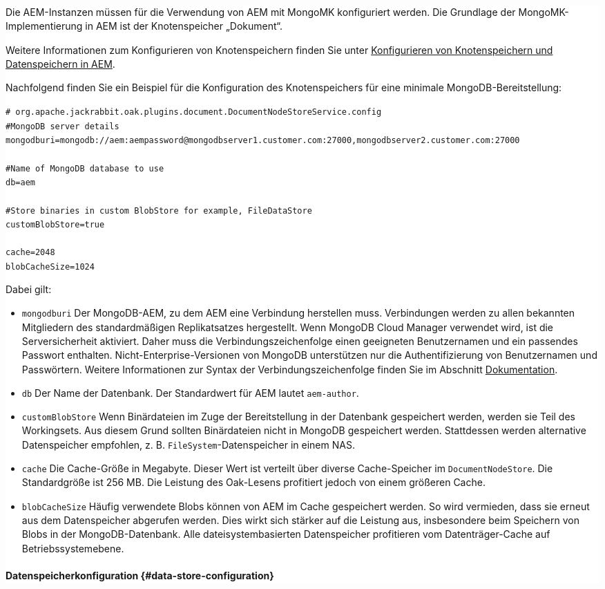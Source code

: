 Die AEM-Instanzen müssen für die Verwendung von AEM mit MongoMK konfiguriert werden. Die Grundlage der MongoMK-Implementierung in AEM ist der Knotenspeicher „Dokument“.

Weitere Informationen zum Konfigurieren von Knotenspeichern finden Sie unter [Konfigurieren von Knotenspeichern und Datenspeichern in AEM](/help/sites-deploying/data-store-config.md).

Nachfolgend finden Sie ein Beispiel für die Konfiguration des Knotenspeichers für eine minimale MongoDB-Bereitstellung:

```xml
# org.apache.jackrabbit.oak.plugins.document.DocumentNodeStoreService.config
#MongoDB server details
mongodburi=mongodb://aem:aempassword@mongodbserver1.customer.com:27000,mongodbserver2.customer.com:27000

#Name of MongoDB database to use
db=aem

#Store binaries in custom BlobStore for example, FileDataStore
customBlobStore=true

cache=2048
blobCacheSize=1024
```

Dabei gilt:

* `mongodburi`
Der MongoDB-AEM, zu dem AEM eine Verbindung herstellen muss. Verbindungen werden zu allen bekannten Mitgliedern des standardmäßigen Replikatsatzes hergestellt. Wenn MongoDB Cloud Manager verwendet wird, ist die Serversicherheit aktiviert. Daher muss die Verbindungszeichenfolge einen geeigneten Benutzernamen und ein passendes Passwort enthalten. Nicht-Enterprise-Versionen von MongoDB unterstützen nur die Authentifizierung von Benutzernamen und Passwörtern. Weitere Informationen zur Syntax der Verbindungszeichenfolge finden Sie im Abschnitt [Dokumentation](https://docs.mongodb.org/manual/reference/connection-string/).

* `db`
Der Name der Datenbank. Der Standardwert für AEM lautet `aem-author`.

* `customBlobStore`
Wenn Binärdateien im Zuge der Bereitstellung in der Datenbank gespeichert werden, werden sie Teil des Workingsets. Aus diesem Grund sollten Binärdateien nicht in MongoDB gespeichert werden. Stattdessen werden alternative Datenspeicher empfohlen, z. B. `FileSystem`-Datenspeicher in einem NAS.

* `cache`
Die Cache-Größe in Megabyte. Dieser Wert ist verteilt über diverse Cache-Speicher im `DocumentNodeStore`. Die Standardgröße ist 256 MB. Die Leistung des Oak-Lesens profitiert jedoch von einem größeren Cache.

* `blobCacheSize`
Häufig verwendete Blobs können von AEM im Cache gespeichert werden. So wird vermieden, dass sie erneut aus dem Datenspeicher abgerufen werden. Dies wirkt sich stärker auf die Leistung aus, insbesondere beim Speichern von Blobs in der MongoDB-Datenbank. Alle dateisystembasierten Datenspeicher profitieren vom Datenträger-Cache auf Betriebssystemebene.

#### Datenspeicherkonfiguration {#data-store-configuration}
